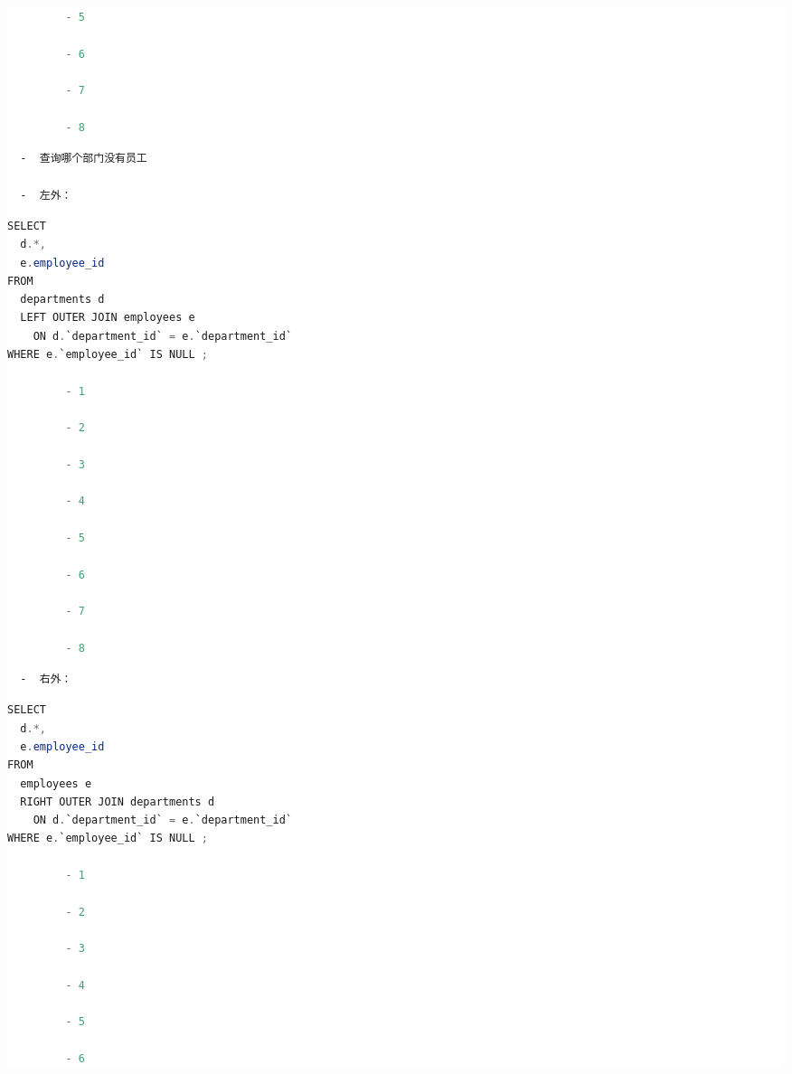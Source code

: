 ```java
         - 5

         - 6

         - 7

         - 8

```


      -  查询哪个部门没有员工
    
      -  左外：

```java
SELECT 
  d.*,
  e.employee_id 
FROM
  departments d 
  LEFT OUTER JOIN employees e 
    ON d.`department_id` = e.`department_id` 
WHERE e.`employee_id` IS NULL ;

         - 1

         - 2

         - 3

         - 4

         - 5

         - 6

         - 7

         - 8

```


      -  右外：

```java
SELECT 
  d.*,
  e.employee_id 
FROM
  employees e 
  RIGHT OUTER JOIN departments d 
    ON d.`department_id` = e.`department_id` 
WHERE e.`employee_id` IS NULL ;

         - 1

         - 2

         - 3

         - 4

         - 5

         - 6
```
